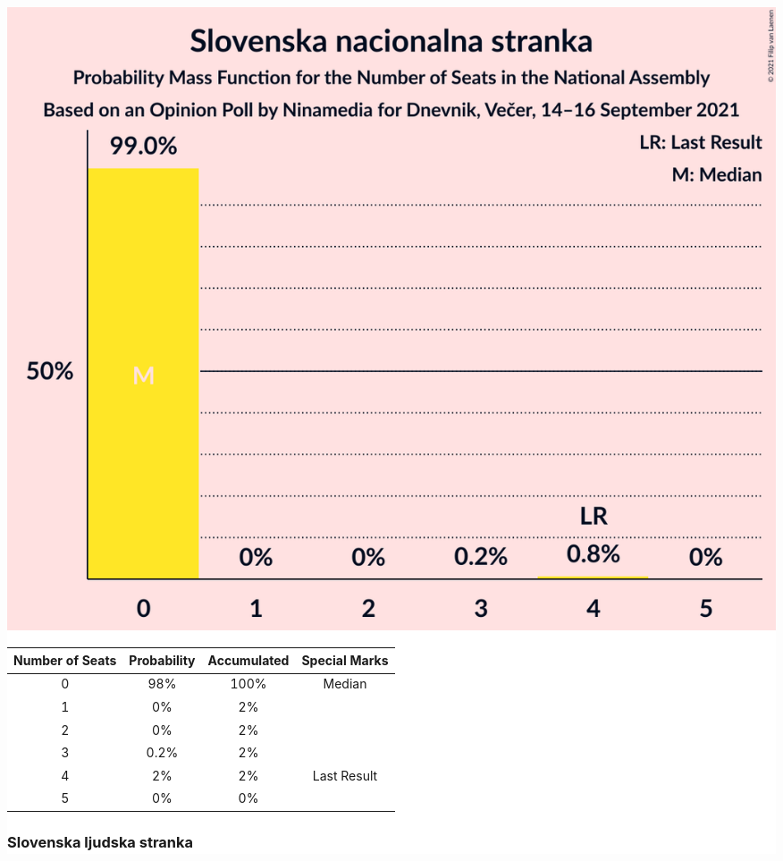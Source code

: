 ![Graph with seats probability mass function not yet produced](2021-09-16-Ninamedia-seats-pmf-slovenskanacionalnastranka.png "Seats Probability Mass Function")

| Number of Seats | Probability | Accumulated | Special Marks |
|:---------------:|:-----------:|:-----------:|:-------------:|
| 0 | 98% | 100% | Median |
| 1 | 0% | 2% |  |
| 2 | 0% | 2% |  |
| 3 | 0.2% | 2% |  |
| 4 | 2% | 2% | Last Result |
| 5 | 0% | 0% |  |

### Slovenska ljudska stranka
